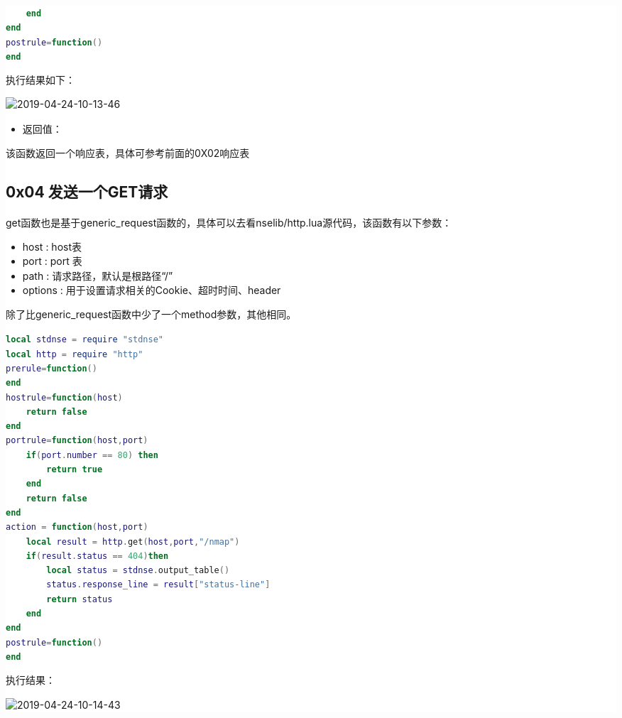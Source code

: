 ```lua
	end
end
postrule=function()
end
```

执行结果如下：

![2019-04-24-10-13-46](https://rvn0xsy.oss-cn-shanghai.aliyuncs.com/be298d3257f4a84ec63b7ebcb90b13e7.png)

- 返回值：

该函数返回一个响应表，具体可参考前面的0X02响应表

## 0x04 发送一个GET请求

get函数也是基于generic_request函数的，具体可以去看nselib/http.lua源代码，该函数有以下参数：


- host : host表
- port : port 表
- path : 请求路径，默认是根路径“/”
- options : 用于设置请求相关的Cookie、超时时间、header

除了比generic_request函数中少了一个method参数，其他相同。

```lua
local stdnse = require "stdnse"
local http = require "http"
prerule=function()
end
hostrule=function(host)
	return false
end
portrule=function(host,port)
	if(port.number == 80) then
		return true
	end
	return false
end
action = function(host,port)
	local result = http.get(host,port,"/nmap")
	if(result.status == 404)then
		local status = stdnse.output_table()
		status.response_line = result["status-line"]
		return status
	end
end
postrule=function()
end
```

执行结果：

![2019-04-24-10-14-43](https://rvn0xsy.oss-cn-shanghai.aliyuncs.com/4dbee631d39bc19b95393f02563cee28.png)
